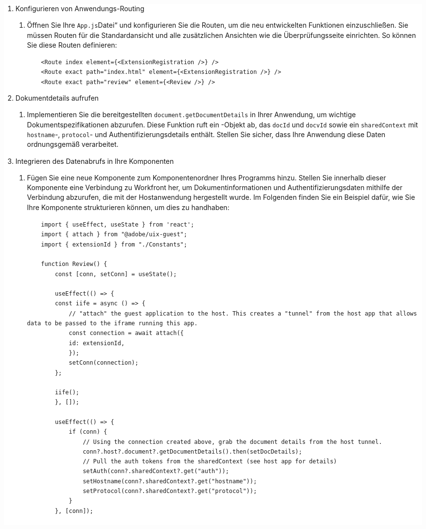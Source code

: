 1. Konfigurieren von Anwendungs-Routing
   1. Öffnen Sie Ihre `App.js`Datei“ und konfigurieren Sie die Routen, um die neu entwickelten Funktionen einzuschließen. Sie müssen Routen für die Standardansicht und alle zusätzlichen Ansichten wie die Überprüfungsseite einrichten. So können Sie diese Routen definieren:

      ```
          <Route index element={<ExtensionRegistration />} />
          <Route exact path="index.html" element={<ExtensionRegistration />} />
          <Route exact path="review" element={<Review />} />
      ```

1. Dokumentdetails aufrufen
   1. Implementieren Sie die bereitgestellten `document.getDocumentDetails` in Ihrer Anwendung, um wichtige Dokumentspezifikationen abzurufen. Diese Funktion ruft ein -Objekt ab, das `docId` und `docvId` sowie ein `sharedContext` mit `hostname`-, `protocol`- und Authentifizierungsdetails enthält. Stellen Sie sicher, dass Ihre Anwendung diese Daten ordnungsgemäß verarbeitet.

1. Integrieren des Datenabrufs in Ihre Komponenten
   1. Fügen Sie eine neue Komponente zum Komponentenordner Ihres Programms hinzu. Stellen Sie innerhalb dieser Komponente eine Verbindung zu Workfront her, um Dokumentinformationen und Authentifizierungsdaten mithilfe der Verbindung abzurufen, die mit der Hostanwendung hergestellt wurde. Im Folgenden finden Sie ein Beispiel dafür, wie Sie Ihre Komponente strukturieren können, um dies zu handhaben:

      ```
          import { useEffect, useState } from 'react';
          import { attach } from "@adobe/uix-guest";
          import { extensionId } from "./Constants";
      
          function Review() {
              const [conn, setConn] = useState();
      
              useEffect(() => {
              const iife = async () => {
                  // "attach" the guest application to the host. This creates a "tunnel" from the host app that allows data to be passed to the iframe running this app.
                  const connection = await attach({
                  id: extensionId,
                  });
                  setConn(connection);
              };
      
              iife();
              }, []);
      
              useEffect(() => {
                  if (conn) {
                      // Using the connection created above, grab the document details from the host tunnel.
                      conn?.host?.document?.getDocumentDetails().then(setDocDetails);
                      // Pull the auth tokens from the sharedContext (see host app for details)
                      setAuth(conn?.sharedContext?.get("auth"));
                      setHostname(conn?.sharedContext?.get("hostname"));
                      setProtocol(conn?.sharedContext?.get("protocol"));
                  }
              }, [conn]);
      